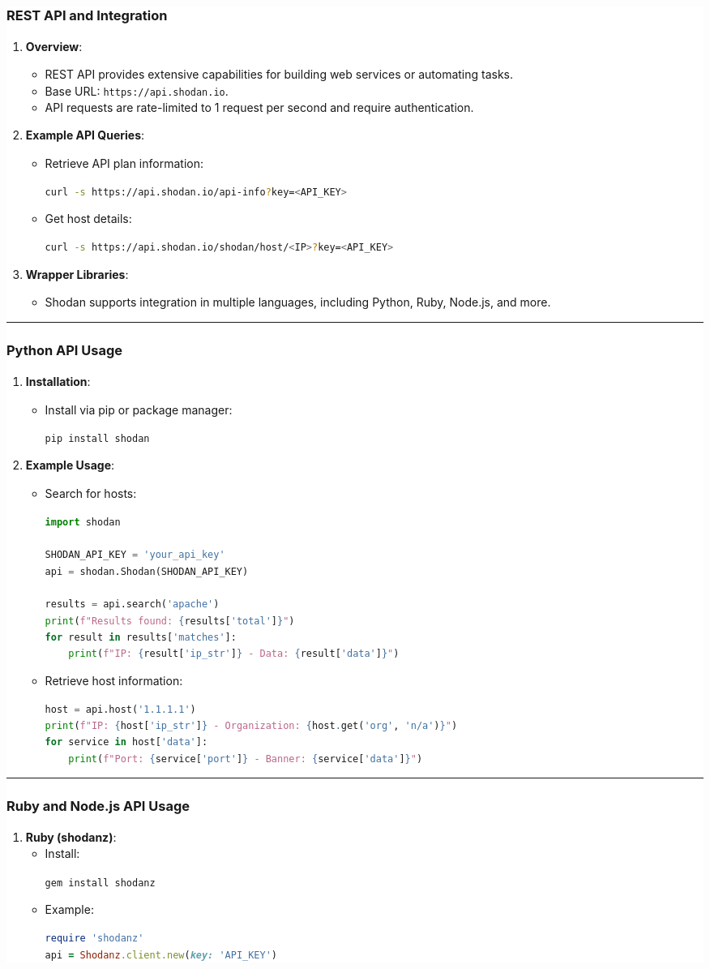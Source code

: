 
### **REST API and Integration**
1. **Overview**:
   - REST API provides extensive capabilities for building web services or automating tasks.
   - Base URL: `https://api.shodan.io`.
   - API requests are rate-limited to 1 request per second and require authentication.

2. **Example API Queries**:
   - Retrieve API plan information:
     ```bash
     curl -s https://api.shodan.io/api-info?key=<API_KEY>
     ```
   - Get host details:
     ```bash
     curl -s https://api.shodan.io/shodan/host/<IP>?key=<API_KEY>
     ```

3. **Wrapper Libraries**:
   - Shodan supports integration in multiple languages, including Python, Ruby, Node.js, and more.

---

### **Python API Usage**
1. **Installation**:
   - Install via pip or package manager:
     ```bash
     pip install shodan
     ```

2. **Example Usage**:
   - Search for hosts:
     ```python
     import shodan

     SHODAN_API_KEY = 'your_api_key'
     api = shodan.Shodan(SHODAN_API_KEY)

     results = api.search('apache')
     print(f"Results found: {results['total']}")
     for result in results['matches']:
         print(f"IP: {result['ip_str']} - Data: {result['data']}")
     ```

   - Retrieve host information:
     ```python
     host = api.host('1.1.1.1')
     print(f"IP: {host['ip_str']} - Organization: {host.get('org', 'n/a')}")
     for service in host['data']:
         print(f"Port: {service['port']} - Banner: {service['data']}")
     ```

---

### **Ruby and Node.js API Usage**
1. **Ruby (shodanz)**:
   - Install:
     ```bash
     gem install shodanz
     ```
   - Example:
     ```ruby
     require 'shodanz'
     api = Shodanz.client.new(key: 'API_KEY')
